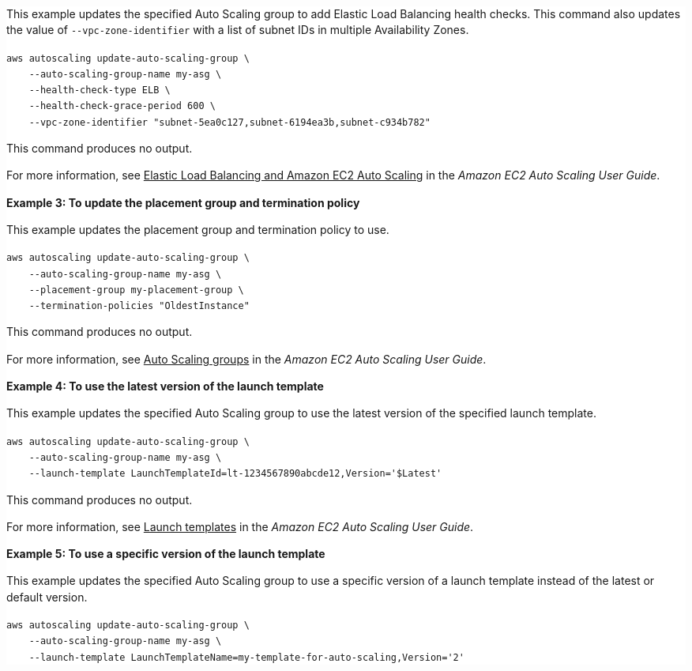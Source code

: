 This example updates the specified Auto Scaling group to add Elastic Load Balancing health checks. This command also updates the value of `--vpc-zone-identifier` with a list of subnet IDs in multiple Availability Zones.

```
aws autoscaling update-auto-scaling-group \
    --auto-scaling-group-name my-asg \
    --health-check-type ELB \
    --health-check-grace-period 600 \
    --vpc-zone-identifier "subnet-5ea0c127,subnet-6194ea3b,subnet-c934b782"
```

This command produces no output.

For more information, see [Elastic Load Balancing and Amazon EC2 Auto Scaling](https://docs.aws.amazon.com/autoscaling/ec2/userguide/autoscaling-load-balancer.html) in the *Amazon EC2 Auto Scaling User Guide*.

**Example 3: To update the placement group and termination policy**

This example updates the placement group and termination policy to use.

```
aws autoscaling update-auto-scaling-group \
    --auto-scaling-group-name my-asg \
    --placement-group my-placement-group \
    --termination-policies "OldestInstance"
```

This command produces no output.

For more information, see [Auto Scaling groups](https://docs.aws.amazon.com/autoscaling/ec2/userguide/AutoScalingGroup.html) in the *Amazon EC2 Auto Scaling User Guide*.

**Example 4: To use the latest version of the launch template**

This example updates the specified Auto Scaling group to use the latest version of the specified launch template.

```
aws autoscaling update-auto-scaling-group \
    --auto-scaling-group-name my-asg \
    --launch-template LaunchTemplateId=lt-1234567890abcde12,Version='$Latest'
```

This command produces no output.

For more information, see [Launch templates](https://docs.aws.amazon.com/autoscaling/ec2/userguide/LaunchTemplates.html) in the *Amazon EC2 Auto Scaling User Guide*.

**Example 5: To use a specific version of the launch template**

This example updates the specified Auto Scaling group to use a specific version of a launch template instead of the latest or default version.

```
aws autoscaling update-auto-scaling-group \
    --auto-scaling-group-name my-asg \
    --launch-template LaunchTemplateName=my-template-for-auto-scaling,Version='2'
```
